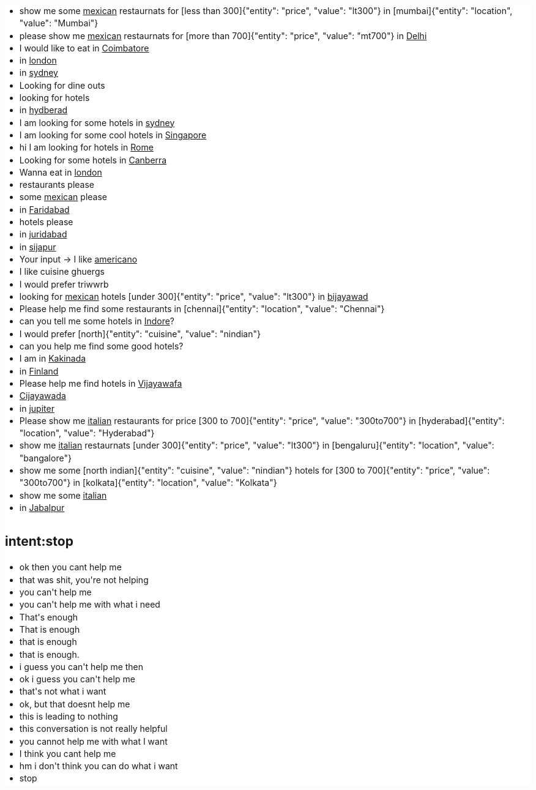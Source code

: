 - show me some [mexican](cuisine) restaurnats for [less than 300]{"entity": "price", "value": "lt300"} in [mumbai]{"entity": "location", "value": "Mumbai"}
- please show me [mexican](cuisine) restaurnats for [more than 700]{"entity": "price", "value": "mt700"} in [Delhi](location)
- I would like to eat in [Coimbatore](location)
- in [london](location)
- in [sydney](location)
- Looking for dine outs
- looking for hotels
- in [hydberad](location)
- I am looking for some hotels in [sydney](location)
- I am looking for some cool hotels in [Singapore](location)
- hi I am looking for hotels in [Rome](location)
- Looking for some hotels in [Canberra](location)
- Wanna eat in [london](location)
- restaurants please
- some [mexican](cuisine) please
- in [Faridabad](location)
- hotels please
- in [juridabad](location)
- in [sijapur](location)
- Your input ->  I like [americano](cuisine)
- I like cuisine ghuergs
- I would prefer triwwrb
- looking for [mexican](cuisine) hotels [under 300]{"entity": "price", "value": "lt300"} in [bijayawad](location)
- Please help me find some restaurants in [chennai]{"entity": "location", "value": "Chennai"}
- can you tell me some hotels in [Indore](location)?
- I would prefer [north]{"entity": "cuisine", "value": "nindian"}
- can you help me find some good hotels?
- I am in [Kakinada](location)
- in [Finland](location)
- Please help me find hotels in [Vijayawafa](location)
- [Cijayawada](location)
- in [jupiter](location)
- Please show me [italian](cuisine) restaurants for price [300 to 700]{"entity": "price", "value": "300to700"} in [hyderabad]{"entity": "location", "value": "Hyderabad"}
- show me [italian](cuisine) restaurnats [under 300]{"entity": "price", "value": "lt300"} in [bengaluru]{"entity": "location", "value": "bangalore"}
- show me some [north indian]{"entity": "cuisine", "value": "nindian"} hotels for [300 to 700]{"entity": "price", "value": "300to700"} in [kolkata]{"entity": "location", "value": "Kolkata"}
- show me some [italian](cuisine)
- in [Jabalpur](location)

## intent:stop
- ok then you cant help me
- that was shit, you're not helping
- you can't help me
- you can't help me with what i need
- That's enough
- That is enough
- that is enough
- that is enough.
- i guess you can't help me then
- ok i guess you can't help me
- that's not what i want
- ok, but that doesnt help me
- this is leading to nothing
- this conversation is not really helpful
- you cannot help me with what I want
- I think you cant help me
- hm i don't think you can do what i want
- stop